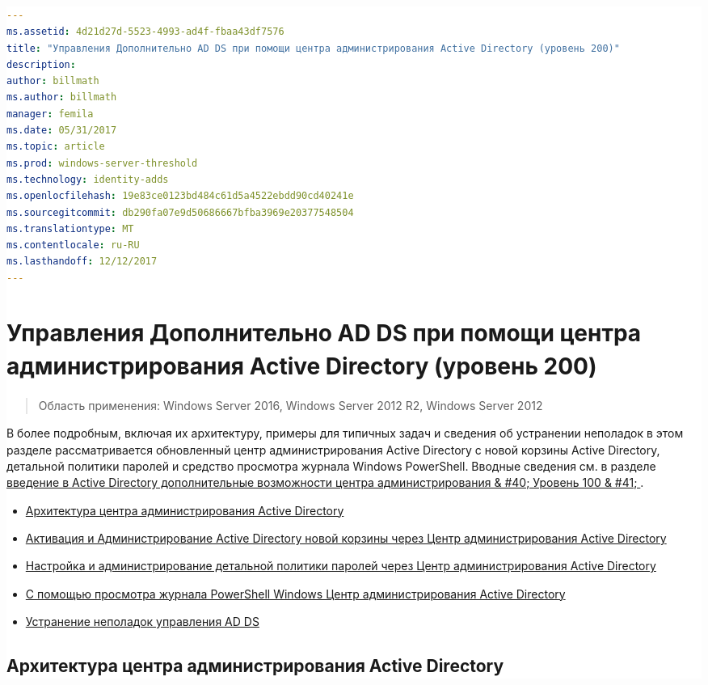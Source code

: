 ```yaml
---
ms.assetid: 4d21d27d-5523-4993-ad4f-fbaa43df7576
title: "Управления Дополнительно AD DS при помощи центра администрирования Active Directory (уровень 200)"
description: 
author: billmath
ms.author: billmath
manager: femila
ms.date: 05/31/2017
ms.topic: article
ms.prod: windows-server-threshold
ms.technology: identity-adds
ms.openlocfilehash: 19e83ce0123bd484c61d5a4522ebdd90cd40241e
ms.sourcegitcommit: db290fa07e9d50686667bfba3969e20377548504
ms.translationtype: MT
ms.contentlocale: ru-RU
ms.lasthandoff: 12/12/2017
---
```

# <a name="advanced-ad-ds-management-using-active-directory-administrative-center-level-200"></a>Управления Дополнительно AD DS при помощи центра администрирования Active Directory (уровень 200)

>Область применения: Windows Server 2016, Windows Server 2012 R2, Windows Server 2012

В более подробным, включая их архитектуру, примеры для типичных задач и сведения об устранении неполадок в этом разделе рассматривается обновленный центр администрирования Active Directory с новой корзины Active Directory, детальной политики паролей и средство просмотра журнала Windows PowerShell. Вводные сведения см. в разделе [введение в Active Directory дополнительные возможности центра администрирования & #40; Уровень 100 & #41; ](../../../ad-ds/get-started/adac/Introduction-to-Active-Directory-Administrative-Center-Enhancements--Level-100-.md).  
  
-   [Архитектура центра администрирования Active Directory](../../../ad-ds/get-started/adac/Advanced-AD-DS-Management-Using-Active-Directory-Administrative-Center--Level-200-.md#BKMK_Arch)  
  
-   [Активация и Администрирование Active Directory новой корзины через Центр администрирования Active Directory](../../../ad-ds/get-started/adac/Advanced-AD-DS-Management-Using-Active-Directory-Administrative-Center--Level-200-.md#BKMK_EnableRecycleBin)  
  
-   [Настройка и администрирование детальной политики паролей через Центр администрирования Active Directory](../../../ad-ds/get-started/adac/Advanced-AD-DS-Management-Using-Active-Directory-Administrative-Center--Level-200-.md#BKMK_FGPP)  
  
-   [С помощью просмотра журнала PowerShell Windows Центр администрирования Active Directory](../../../ad-ds/get-started/adac/Advanced-AD-DS-Management-Using-Active-Directory-Administrative-Center--Level-200-.md#BKMK_HistoryViewer)  
  
-   [Устранение неполадок управления AD DS](../../../ad-ds/get-started/adac/Advanced-AD-DS-Management-Using-Active-Directory-Administrative-Center--Level-200-.md#BKMK_Tshoot)  
  
## <a name="BKMK_Arch"></a>Архитектура центра администрирования Active Directory  
  